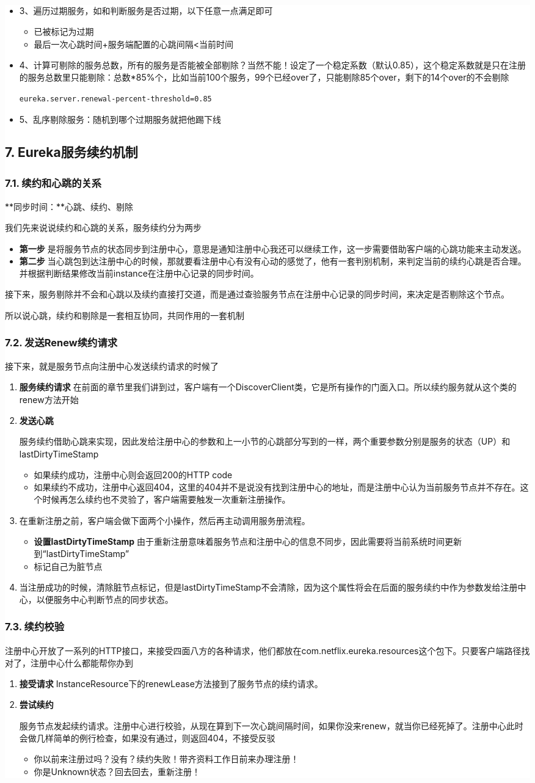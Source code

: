 - 3、遍历过期服务，如和判断服务是否过期，以下任意一点满足即可

  - 已被标记为过期
  - 最后一次心跳时间+服务端配置的心跳间隔<当前时间

- 4、计算可剔除的服务总数，所有的服务是否能被全部剔除？当然不能！设定了一个稳定系数（默认0.85），这个稳定系数就是只在注册的服务总数里只能剔除：总数*85%个，比如当前100个服务，99个已经over了，只能剔除85个over，剩下的14个over的不会剔除

  ```shell
  eureka.server.renewal-percent-threshold=0.85
  ```

- 5、乱序剔除服务：随机到哪个过期服务就把他踢下线

## 7. Eureka服务续约机制

### 7.1. 续约和心跳的关系

**同步时间：**心跳、续约、剔除

我们先来说说续约和心跳的关系，服务续约分为两步

- **第一步** 是将服务节点的状态同步到注册中心，意思是通知注册中心我还可以继续工作，这一步需要借助客户端的心跳功能来主动发送。
- **第二步** 当心跳包到达注册中心的时候，那就要看注册中心有没有心动的感觉了，他有一套判别机制，来判定当前的续约心跳是否合理。并根据判断结果修改当前instance在注册中心记录的同步时间。

接下来，服务剔除并不会和心跳以及续约直接打交道，而是通过查验服务节点在注册中心记录的同步时间，来决定是否剔除这个节点。

所以说心跳，续约和剔除是一套相互协同，共同作用的一套机制

### 7.2. 发送Renew续约请求

接下来，就是服务节点向注册中心发送续约请求的时候了

1. **服务续约请求** 在前面的章节里我们讲到过，客户端有一个DiscoverClient类，它是所有操作的门面入口。所以续约服务就从这个类的renew方法开始

2. **发送心跳** 

   服务续约借助心跳来实现，因此发给注册中心的参数和上一小节的心跳部分写到的一样，两个重要参数分别是服务的状态（UP）和lastDirtyTimeStamp

   - 如果续约成功，注册中心则会返回200的HTTP code
   - 如果续约不成功，注册中心返回404，这里的404并不是说没有找到注册中心的地址，而是注册中心认为当前服务节点并不存在。这个时候再怎么续约也不灵验了，客户端需要触发一次重新注册操作。

3. 在重新注册之前，客户端会做下面两个小操作，然后再主动调用服务册流程。

   - **设置lastDirtyTimeStamp** 由于重新注册意味着服务节点和注册中心的信息不同步，因此需要将当前系统时间更新到“lastDirtyTimeStamp”
   - 标记自己为脏节点

4. 当注册成功的时候，清除脏节点标记，但是lastDirtyTimeStamp不会清除，因为这个属性将会在后面的服务续约中作为参数发给注册中心，以便服务中心判断节点的同步状态。

### 7.3. 续约校验

注册中心开放了一系列的HTTP接口，来接受四面八方的各种请求，他们都放在com.netflix.eureka.resources这个包下。只要客户端路径找对了，注册中心什么都能帮你办到

1. **接受请求** InstanceResource下的renewLease方法接到了服务节点的续约请求。

2. **尝试续约**

   服务节点发起续约请求。注册中心进行校验，从现在算到下一次心跳间隔时间，如果你没来renew，就当你已经死掉了。注册中心此时会做几样简单的例行检查，如果没有通过，则返回404，不接受反驳

   - 你以前来注册过吗？没有？续约失败！带齐资料工作日前来办理注册！
   - 你是Unknown状态？回去回去，重新注册！
